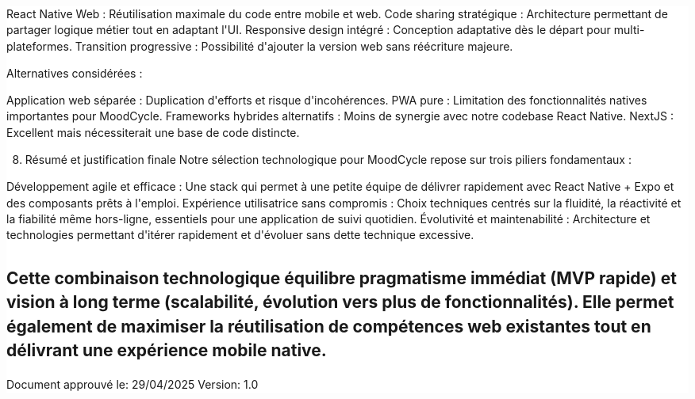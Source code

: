 React Native Web : Réutilisation maximale du code entre mobile et web.
Code sharing stratégique : Architecture permettant de partager logique métier tout en adaptant l'UI.
Responsive design intégré : Conception adaptative dès le départ pour multi-plateformes.
Transition progressive : Possibilité d'ajouter la version web sans réécriture majeure.

Alternatives considérées :

Application web séparée : Duplication d'efforts et risque d'incohérences.
PWA pure : Limitation des fonctionnalités natives importantes pour MoodCycle.
Frameworks hybrides alternatifs : Moins de synergie avec notre codebase React Native.
NextJS : Excellent mais nécessiterait une base de code distincte.

8. Résumé et justification finale
Notre sélection technologique pour MoodCycle repose sur trois piliers fondamentaux :

Développement agile et efficace : Une stack qui permet à une petite équipe de délivrer rapidement avec React Native + Expo et des composants prêts à l'emploi.
Expérience utilisatrice sans compromis : Choix techniques centrés sur la fluidité, la réactivité et la fiabilité même hors-ligne, essentiels pour une application de suivi quotidien.
Évolutivité et maintenabilité : Architecture et technologies permettant d'itérer rapidement et d'évoluer sans dette technique excessive.

Cette combinaison technologique équilibre pragmatisme immédiat (MVP rapide) et vision à long terme (scalabilité, évolution vers plus de fonctionnalités). Elle permet également de maximiser la réutilisation de compétences web existantes tout en délivrant une expérience mobile native.
---

Document approuvé le: 29/04/2025
Version: 1.0
